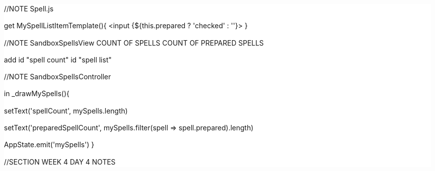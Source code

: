  //NOTE Spell.js

 get MySpellListItemTemplate(){
    <input {${this.prepared ? 'checked' : ''}>
 }

 //NOTE SandboxSpellsView COUNT OF SPELLS COUNT OF PREPARED SPELLS 

 add id "spell count"
 id "spell list"

 //NOTE SandboxSpellsController

 in _drawMySpells(){

setText('spellCount', mySpells.length)

setText('preparedSpellCount', mySpells.filter(spell => spell.prepared).length)

AppState.emit('mySpells')
 }

//SECTION WEEK 4 DAY 4 NOTES

















